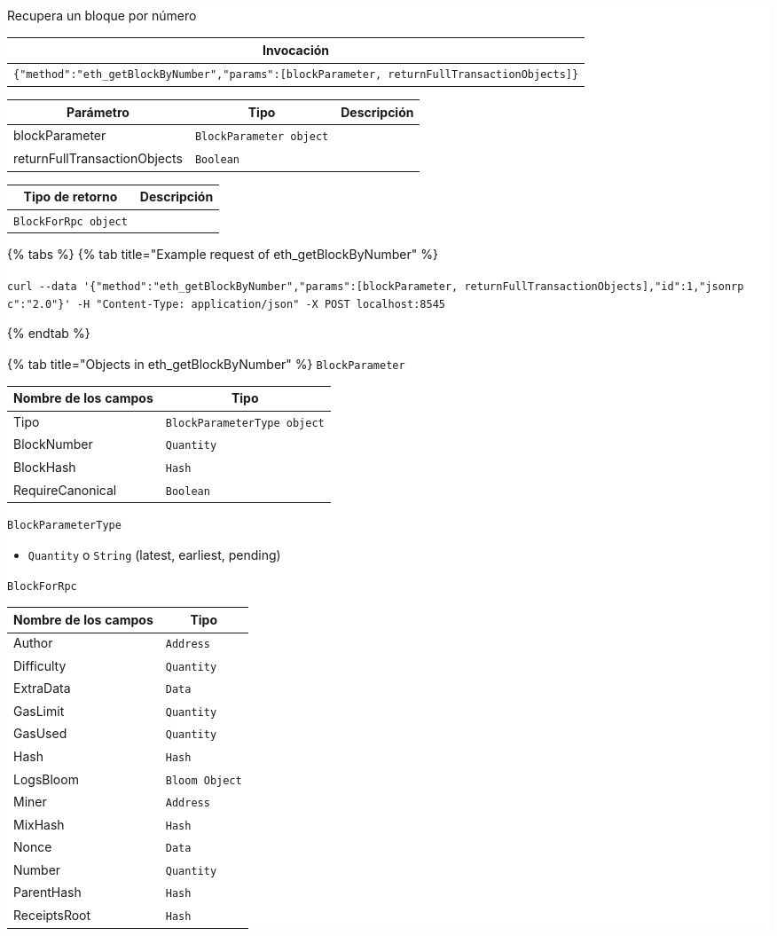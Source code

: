 Recupera un bloque por número

| Invocación                                                                                  |
| ------------------------------------------------------------------------------------------- |
| `{"method":"eth_getBlockByNumber","params":[blockParameter, returnFullTransactionObjects]}` |

| Parámetro                    | Tipo                    | Descripción |
| ---------------------------- | ----------------------- | ----------- |
| blockParameter               | `BlockParameter object` |             |
| returnFullTransactionObjects | `Boolean`               |             |

| Tipo de retorno      | Descripción |
| -------------------- | ----------- |
| `BlockForRpc object` |             |

{% tabs %}
{% tab title="Example request of eth_getBlockByNumber" %}
```
curl --data '{"method":"eth_getBlockByNumber","params":[blockParameter, returnFullTransactionObjects],"id":1,"jsonrpc":"2.0"}' -H "Content-Type: application/json" -X POST localhost:8545
```
{% endtab %}

{% tab title="Objects in eth_getBlockByNumber" %}
`BlockParameter`

| Nombre de los campos | Tipo                        |
| -------------------- | --------------------------- |
| Tipo                 | `BlockParameterType object` |
| BlockNumber          | `Quantity`                  |
| BlockHash            | `Hash`                      |
| RequireCanonical     | `Boolean`                   |

`BlockParameterType`

* `Quantity` o  `String` (latest, earliest, pending)

`BlockForRpc`

| Nombre de los campos | Tipo           |
| -------------------- | -------------- |
| Author               | `Address`      |
| Difficulty           | `Quantity`     |
| ExtraData            | `Data`         |
| GasLimit             | `Quantity`     |
| GasUsed              | `Quantity`     |
| Hash                 | `Hash`         |
| LogsBloom            | `Bloom Object` |
| Miner                | `Address`      |
| MixHash              | `Hash`         |
| Nonce                | `Data`         |
| Number               | `Quantity`     |
| ParentHash           | `Hash`         |
| ReceiptsRoot         | `Hash`         |